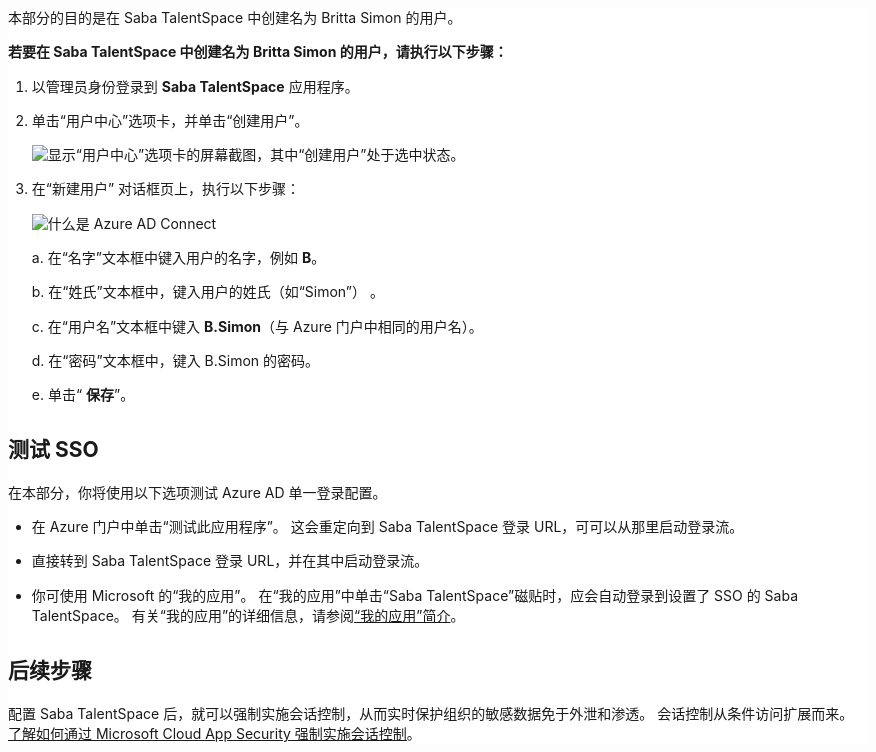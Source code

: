 本部分的目的是在 Saba TalentSpace 中创建名为 Britta Simon 的用户。

**若要在 Saba TalentSpace 中创建名为 Britta Simon 的用户，请执行以下步骤：**

1. 以管理员身份登录到 **Saba TalentSpace** 应用程序。

2. 单击“用户中心”选项卡，并单击“创建用户”。  

    ![显示“用户中心”选项卡的屏幕截图，其中“创建用户”处于选中状态。](./media/halogen-software-tutorial/tutorial-halogen-300.png)  

3. 在“新建用户”  对话框页上，执行以下步骤：

    ![什么是 Azure AD Connect](./media/halogen-software-tutorial/tutorial-halogen-301.png)

    a. 在“名字”文本框中键入用户的名字，例如 **B**。 

    b. 在“姓氏”文本框中，键入用户的姓氏（如“Simon”）   。

    c. 在“用户名”文本框中键入 **B.Simon**（与 Azure 门户中相同的用户名）。 

    d. 在“密码”文本框中，键入 B.Simon 的密码。 

    e. 单击“ **保存**”。

## <a name="test-sso"></a>测试 SSO

在本部分，你将使用以下选项测试 Azure AD 单一登录配置。 

* 在 Azure 门户中单击“测试此应用程序”。 这会重定向到 Saba TalentSpace 登录 URL，可可以从那里启动登录流。 

* 直接转到 Saba TalentSpace 登录 URL，并在其中启动登录流。

* 你可使用 Microsoft 的“我的应用”。 在“我的应用”中单击“Saba TalentSpace”磁贴时，应会自动登录到设置了 SSO 的 Saba TalentSpace。 有关“我的应用”的详细信息，请参阅[“我的应用”简介](https://docs.microsoft.com/azure/active-directory/active-directory-saas-access-panel-introduction)。

## <a name="next-steps"></a>后续步骤

 配置 Saba TalentSpace 后，就可以强制实施会话控制，从而实时保护组织的敏感数据免于外泄和渗透。 会话控制从条件访问扩展而来。 [了解如何通过 Microsoft Cloud App Security 强制实施会话控制](https://docs.microsoft.com/cloud-app-security/proxy-deployment-any-app)。